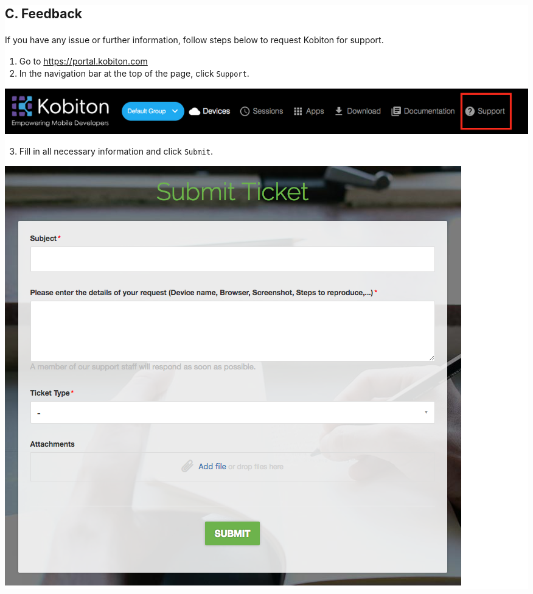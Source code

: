 ## C. Feedback

If you have any issue or further information, follow steps below to request Kobiton for support.

1. Go to https://portal.kobiton.com
2. In the navigation bar at the top of the page, click `Support`.

![Kobiton Support Button](./assets/support-button.png)

3. Fill in all necessary information and click `Submit`.

![Kobiton Submit Ticket Form](./assets/support-ticket.png)